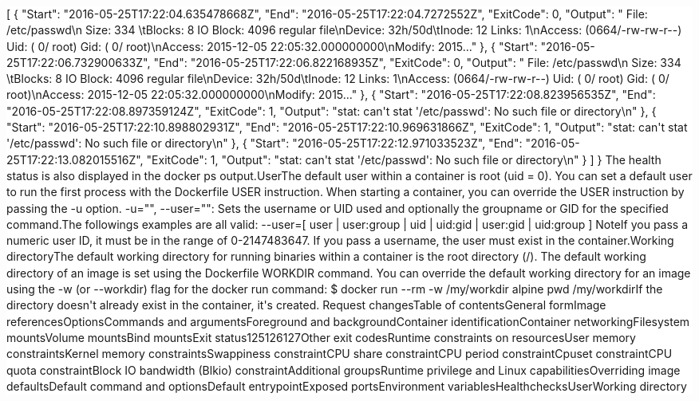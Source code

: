 [ { "Start": "2016-05-25T17:22:04.635478668Z", "End": "2016-05-25T17:22:04.7272552Z", "ExitCode": 0, "Output": " File: /etc/passwd\n Size: 334 \tBlocks: 8 IO Block: 4096 regular file\nDevice: 32h/50d\tInode: 12 Links: 1\nAccess: (0664/-rw-rw-r--) Uid: ( 0/ root) Gid: ( 0/ root)\nAccess: 2015-12-05 22:05:32.000000000\nModify: 2015..." }, { "Start": "2016-05-25T17:22:06.732900633Z", "End": "2016-05-25T17:22:06.822168935Z", "ExitCode": 0, "Output": " File: /etc/passwd\n Size: 334 \tBlocks: 8 IO Block: 4096 regular file\nDevice: 32h/50d\tInode: 12 Links: 1\nAccess: (0664/-rw-rw-r--) Uid: ( 0/ root) Gid: ( 0/ root)\nAccess: 2015-12-05 22:05:32.000000000\nModify: 2015..." }, { "Start": "2016-05-25T17:22:08.823956535Z", "End": "2016-05-25T17:22:08.897359124Z", "ExitCode": 1, "Output": "stat: can't stat '/etc/passwd': No such file or directory\n" }, { "Start": "2016-05-25T17:22:10.898802931Z", "End": "2016-05-25T17:22:10.969631866Z", "ExitCode": 1, "Output": "stat: can't stat '/etc/passwd': No such file or directory\n" }, { "Start": "2016-05-25T17:22:12.971033523Z", "End": "2016-05-25T17:22:13.082015516Z", "ExitCode": 1, "Output": "stat: can't stat '/etc/passwd': No such file or directory\n" } ] } The health status is also displayed in the docker ps output.UserThe default user within a container is root (uid = 0). You can set a default user to run the first process with the Dockerfile USER instruction. When starting a container, you can override the USER instruction by passing the -u option. -u="", --user="": Sets the username or UID used and optionally the groupname or GID for the specified command.The followings examples are all valid: --user=[ user | user:group | uid | uid:gid | user:gid | uid:group ] NoteIf you pass a numeric user ID, it must be in the range of 0-2147483647. If you pass a username, the user must exist in the container.Working directoryThe default working directory for running binaries within a container is the root directory (/). The default working directory of an image is set using the Dockerfile WORKDIR command. You can override the default working directory for an image using the -w (or --workdir) flag for the docker run command: $ docker run --rm -w /my/workdir alpine pwd /my/workdirIf the directory doesn't already exist in the container, it's created. Request changesTable of contentsGeneral formImage referencesOptionsCommands and argumentsForeground and backgroundContainer identificationContainer networkingFilesystem mountsVolume mountsBind mountsExit status125126127Other exit codesRuntime constraints on resourcesUser memory constraintsKernel memory constraintsSwappiness constraintCPU share constraintCPU period constraintCpuset constraintCPU quota constraintBlock IO bandwidth (Blkio) constraintAdditional groupsRuntime privilege and Linux capabilitiesOverriding image defaultsDefault command and optionsDefault entrypointExposed portsEnvironment variablesHealthchecksUserWorking directory